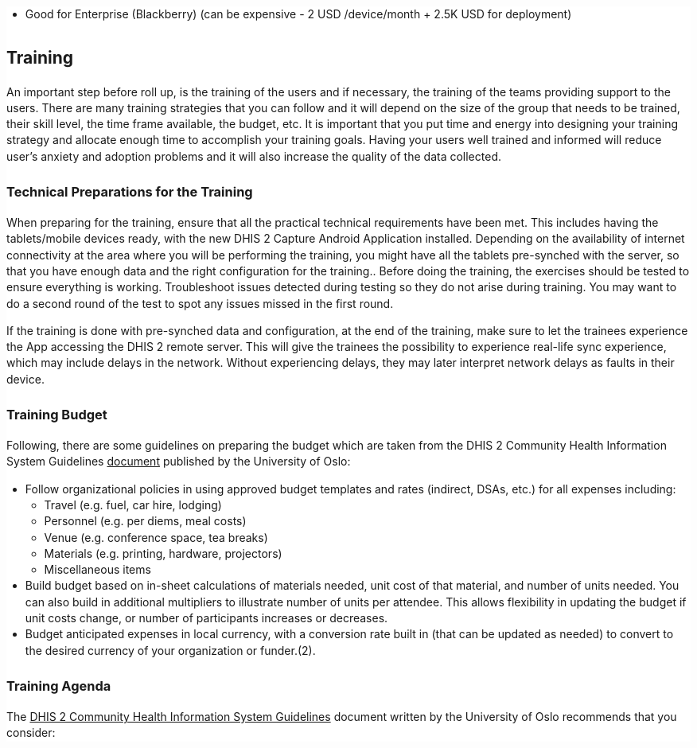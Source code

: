 - Good for Enterprise (Blackberry) (can be expensive - 2 USD /device/month \+ 2.5K USD for deployment)

## Training

An important step before roll up, is the training of the users and if necessary, the training of the teams providing support to the users. There are many training strategies that you can follow and it will depend on the size of the group that needs to be trained, their skill level, the time frame available, the budget, etc. It is important that you put time and energy into designing your training strategy and allocate enough time to accomplish your training goals. Having your users well trained and informed will reduce user’s anxiety and adoption problems and it will also increase the quality of the data collected.

### Technical Preparations for the Training

When preparing for the training, ensure that all the practical technical requirements have been met. This includes having the tablets/mobile devices ready, with the new DHIS 2 Capture Android Application installed. Depending on the availability of internet connectivity at the area where you will be performing the training, you might have all the tablets pre-synched with the server, so that you have enough data and the right configuration for the training.. Before doing the training, the exercises should be tested to ensure everything is working. Troubleshoot issues detected during testing so they do not arise during training. You may want to do a second round of the test to spot any issues missed in the first round.

If the training is done with pre-synched data and configuration, at the end of the training, make sure to let the trainees experience the App accessing the DHIS 2 remote server. This will give the trainees the possibility to experience real-life sync experience, which may include delays in the network. Without experiencing delays, they may later interpret network delays as faults in their device.

### Training Budget

Following, there are some guidelines on preparing the budget which are taken from the DHIS 2 Community Health Information System Guidelines [document](https://s3-eu-west-1.amazonaws.com/content.dhis2.org/Publications/CHISGuidelines_version_August29.pdf) published by the University of Oslo:

- Follow organizational policies in using approved budget templates and rates (indirect, DSAs, etc.) for all expenses including:
  - Travel (e.g. fuel, car hire, lodging)
  - Personnel (e.g. per diems, meal costs)
  - Venue (e.g. conference space, tea breaks)
  - Materials (e.g. printing, hardware, projectors)
  - Miscellaneous items
- Build budget based on in-sheet calculations of materials needed, unit cost of that material, and number of units needed. You can also build in additional multipliers to illustrate number of units per attendee. This allows flexibility in updating the budget if unit costs change, or number of participants increases or decreases.
- Budget anticipated expenses in local currency, with a conversion rate built in (that can be updated as needed) to convert to the desired currency of your organization or funder.(2).

### Training Agenda

The [DHIS 2 Community Health Information System Guidelines](https://s3-eu-west-1.amazonaws.com/content.dhis2.org/Publications/CHISGuidelines_version_August29.pdf) document written by the University of Oslo recommends that you consider:
